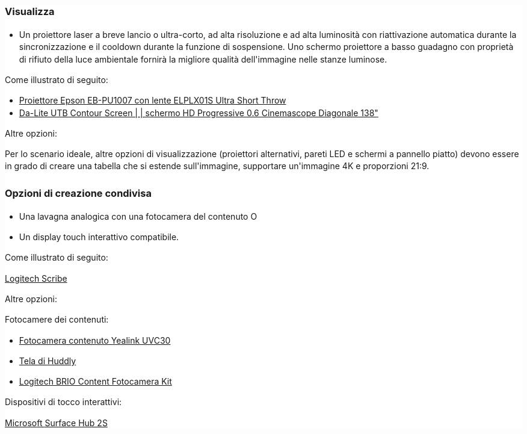 ### <a name="displays"></a>Visualizza

- Un proiettore laser a breve lancio o ultra-corto, ad alta risoluzione e ad alta luminosità con riattivazione automatica durante la sincronizzazione e il cooldown durante la funzione di sospensione. Uno schermo proiettore a basso guadagno con proprietà di rifiuto della luce ambientale fornirà la migliore qualità dell'immagine nelle stanze luminose.

Come illustrato di seguito: 

- [Proiettore Epson EB-PU1007 con lente ELPLX01S Ultra Short Throw](https://epson.com/For-Work/Projectors/Large-Venue/EB-PU1007B-WUXGA-3LCD-Laser-Projector-with-4K-Enhancement/p/V11HA34820)
- [Da-Lite UTB Contour Screen | | schermo HD Progressive 0.6 Cinemascope Diagonale 138"](https://www.legrandav.com/products/da-lite/screens/fixed_frame_screens/utb_contour)

Altre opzioni:

Per lo scenario ideale, altre opzioni di visualizzazione (proiettori alternativi, pareti LED e schermi a pannello piatto) devono essere in grado di creare una tabella che si estende sull'immagine, supportare un'immagine 4K e proporzioni 21:9.

### <a name="co-create-options"></a>Opzioni di creazione condivisa

-   Una lavagna analogica con una fotocamera del contenuto O

-   Un display touch interattivo compatibile.

Come illustrato di seguito:

[Logitech Scribe](https://www.microsoft.com/en-us/microsoft-teams/across-devices/devices/product/logitech-scribe/966)

Altre opzioni:

Fotocamere dei contenuti:

-   [Fotocamera contenuto Yealink UVC30](https://www.microsoft.com/en-us/microsoft-teams/across-devices/devices/product/yealink-uvc30-content-camera/647)

-   [Tela di Huddly](https://www.microsoft.com/en-us/microsoft-teams/across-devices/devices/product/huddly-canvas/568)

-   [Logitech BRIO Content Fotocamera Kit](https://www.microsoft.com/en-us/microsoft-teams/across-devices/devices/product/logitech-brio-content-camera-kit/349)

Dispositivi di tocco interattivi:

[Microsoft Surface Hub 2S](https://www.microsoft.com/en-us/microsoft-teams/across-devices/devices/product/microsoft-surface-hub-2s/822?)
